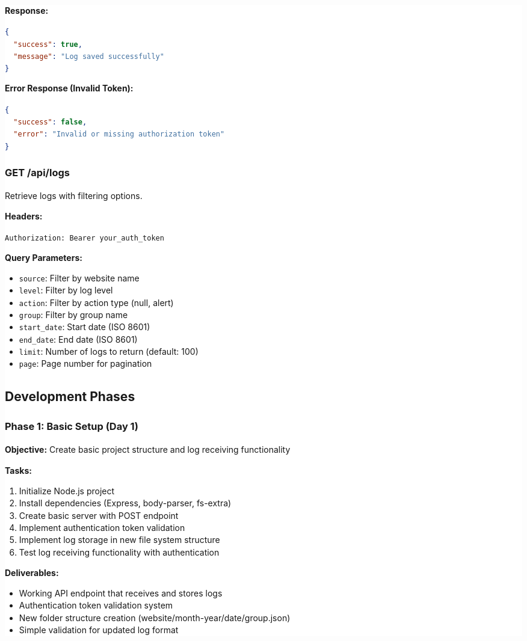 ```json
```

**Response:**
```json
{
  "success": true,
  "message": "Log saved successfully"
}
```

**Error Response (Invalid Token):**
```json
{
  "success": false,
  "error": "Invalid or missing authorization token"
}
```

### GET /api/logs
Retrieve logs with filtering options.

**Headers:**
```
Authorization: Bearer your_auth_token
```

**Query Parameters:**
- `source`: Filter by website name
- `level`: Filter by log level
- `action`: Filter by action type (null, alert)
- `group`: Filter by group name
- `start_date`: Start date (ISO 8601)
- `end_date`: End date (ISO 8601)
- `limit`: Number of logs to return (default: 100)
- `page`: Page number for pagination

## Development Phases

### Phase 1: Basic Setup (Day 1)
**Objective:** Create basic project structure and log receiving functionality

**Tasks:**
1. Initialize Node.js project
2. Install dependencies (Express, body-parser, fs-extra)
3. Create basic server with POST endpoint
4. Implement authentication token validation
5. Implement log storage in new file system structure
6. Test log receiving functionality with authentication

**Deliverables:**
- Working API endpoint that receives and stores logs
- Authentication token validation system
- New folder structure creation (website/month-year/date/group.json)
- Simple validation for updated log format
